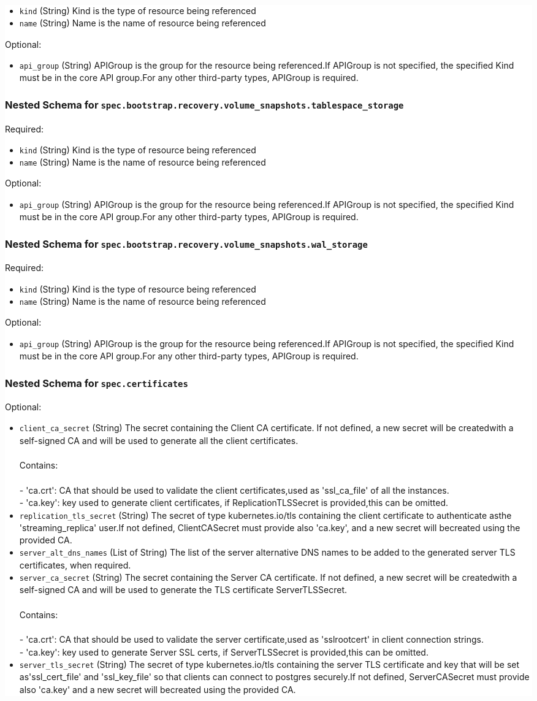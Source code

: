- `kind` (String) Kind is the type of resource being referenced
- `name` (String) Name is the name of resource being referenced

Optional:

- `api_group` (String) APIGroup is the group for the resource being referenced.If APIGroup is not specified, the specified Kind must be in the core API group.For any other third-party types, APIGroup is required.


<a id="nestedatt--spec--bootstrap--recovery--volume_snapshots--tablespace_storage"></a>
### Nested Schema for `spec.bootstrap.recovery.volume_snapshots.tablespace_storage`

Required:

- `kind` (String) Kind is the type of resource being referenced
- `name` (String) Name is the name of resource being referenced

Optional:

- `api_group` (String) APIGroup is the group for the resource being referenced.If APIGroup is not specified, the specified Kind must be in the core API group.For any other third-party types, APIGroup is required.


<a id="nestedatt--spec--bootstrap--recovery--volume_snapshots--wal_storage"></a>
### Nested Schema for `spec.bootstrap.recovery.volume_snapshots.wal_storage`

Required:

- `kind` (String) Kind is the type of resource being referenced
- `name` (String) Name is the name of resource being referenced

Optional:

- `api_group` (String) APIGroup is the group for the resource being referenced.If APIGroup is not specified, the specified Kind must be in the core API group.For any other third-party types, APIGroup is required.





<a id="nestedatt--spec--certificates"></a>
### Nested Schema for `spec.certificates`

Optional:

- `client_ca_secret` (String) The secret containing the Client CA certificate. If not defined, a new secret will be createdwith a self-signed CA and will be used to generate all the client certificates.<br /><br />Contains:<br /><br />- 'ca.crt': CA that should be used to validate the client certificates,used as 'ssl_ca_file' of all the instances.<br />- 'ca.key': key used to generate client certificates, if ReplicationTLSSecret is provided,this can be omitted.<br />
- `replication_tls_secret` (String) The secret of type kubernetes.io/tls containing the client certificate to authenticate asthe 'streaming_replica' user.If not defined, ClientCASecret must provide also 'ca.key', and a new secret will becreated using the provided CA.
- `server_alt_dns_names` (List of String) The list of the server alternative DNS names to be added to the generated server TLS certificates, when required.
- `server_ca_secret` (String) The secret containing the Server CA certificate. If not defined, a new secret will be createdwith a self-signed CA and will be used to generate the TLS certificate ServerTLSSecret.<br /><br />Contains:<br /><br />- 'ca.crt': CA that should be used to validate the server certificate,used as 'sslrootcert' in client connection strings.<br />- 'ca.key': key used to generate Server SSL certs, if ServerTLSSecret is provided,this can be omitted.<br />
- `server_tls_secret` (String) The secret of type kubernetes.io/tls containing the server TLS certificate and key that will be set as'ssl_cert_file' and 'ssl_key_file' so that clients can connect to postgres securely.If not defined, ServerCASecret must provide also 'ca.key' and a new secret will becreated using the provided CA.

